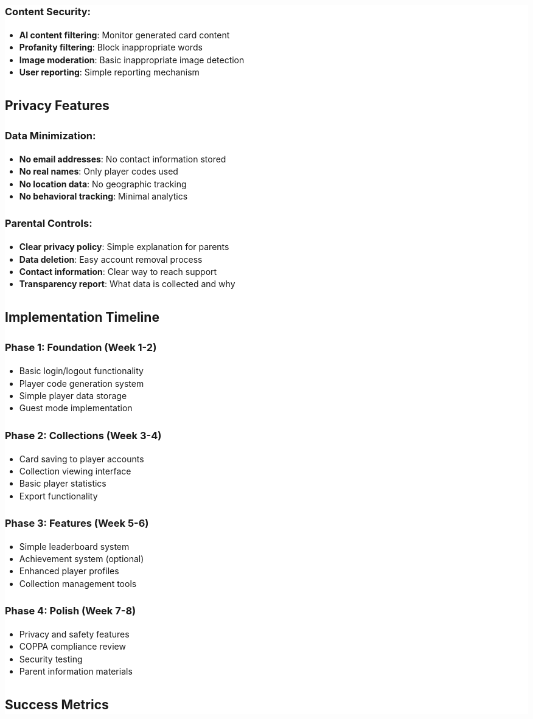 ### Content Security:
- **AI content filtering**: Monitor generated card content
- **Profanity filtering**: Block inappropriate words
- **Image moderation**: Basic inappropriate image detection
- **User reporting**: Simple reporting mechanism

## Privacy Features

### Data Minimization:
- **No email addresses**: No contact information stored
- **No real names**: Only player codes used
- **No location data**: No geographic tracking
- **No behavioral tracking**: Minimal analytics

### Parental Controls:
- **Clear privacy policy**: Simple explanation for parents
- **Data deletion**: Easy account removal process
- **Contact information**: Clear way to reach support
- **Transparency report**: What data is collected and why

## Implementation Timeline

### Phase 1: Foundation (Week 1-2)
- Basic login/logout functionality
- Player code generation system
- Simple player data storage
- Guest mode implementation

### Phase 2: Collections (Week 3-4) 
- Card saving to player accounts
- Collection viewing interface
- Basic player statistics
- Export functionality

### Phase 3: Features (Week 5-6)
- Simple leaderboard system
- Achievement system (optional)
- Enhanced player profiles
- Collection management tools

### Phase 4: Polish (Week 7-8)
- Privacy and safety features
- COPPA compliance review
- Security testing
- Parent information materials

## Success Metrics
